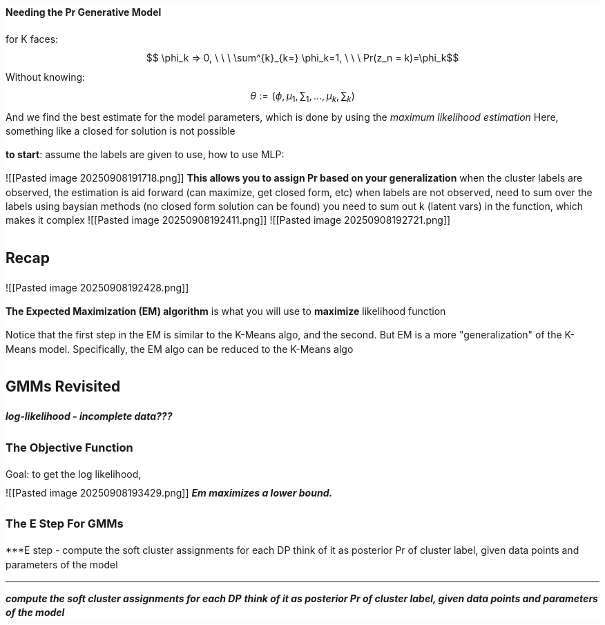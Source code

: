 #### Needing the Pr Generative Model
for K faces:
$$
\phi_k => 0, \ \ \ \sum^{k}_{k=} \phi_k=1, \ \ \ Pr(z_n = k)=\phi_k$$
Without knowing:
$$\theta := (\phi, \mu_1,\sum_1,...,\mu_k, \sum_k)$$
And we find the best estimate for the model parameters, which is done by using the *maximum likelihood estimation*
	Here, something like a closed for solution is not possible

**to start**: assume the labels are given to use, how to use MLP: 

![[Pasted image 20250908191718.png]]
**This allows you to assign Pr based on your generalization**
when the cluster labels are observed, the estimation is aid forward (can maximize, get closed form, etc)
when labels are not observed, need to sum over the labels using baysian methods (no closed form solution can be found)
	you need to sum out k (latent vars) in the function, which makes it complex
	![[Pasted image 20250908192411.png]]
![[Pasted image 20250908192721.png]]


## Recap
![[Pasted image 20250908192428.png]]

**The Expected Maximization (EM) algorithm** is what you will use to **maximize** likelihood function

Notice that the first step in the EM is similar to the K-Means algo, and the second. But EM is a more "generalization" of the K-Means model.
	Specifically, the EM algo can be reduced to the K-Means algo

## GMMs Revisited


***log-likelihood - incomplete data???***

### The Objective Function
Goal: to get the log likelihood,
$$$$
![[Pasted image 20250908193429.png]]
***Em maximizes a lower bound.***

### The E Step For GMMs
***E step - compute the soft cluster assignments for each DP think of it as posterior Pr of cluster label, given data points and parameters of the model
***
***compute the soft cluster assignments for each DP***
***think of it as posterior Pr of cluster label, given data points and parameters of the model***
